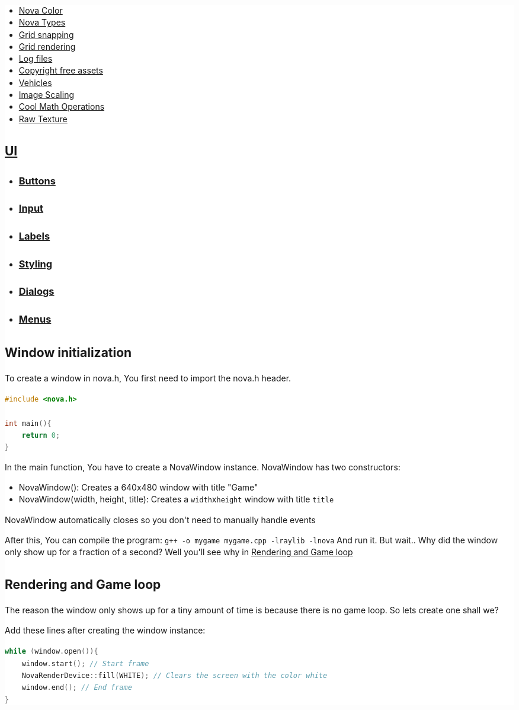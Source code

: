 - [Nova Color](#novacolor)
- [Nova Types](#nova-types)
- [Grid snapping](#novagrid)
- [Grid rendering](#novarenderdevice-grid)
- [Log files](#novalogfile-novafileh)
- [Copyright free assets](#copyright-free-assets)
- [Vehicles](#vehicles-novamisch)
- [Image Scaling](#image-scaling)
- [Cool Math Operations](#math-operations-novamisch)
- [Raw Texture](#raw-texture)

## [UI](#ui)

- ### [Buttons](#buttons)
- ### [Input](#input-boxes)
- ### [Labels](#labels)
- ### [Styling](#styling)
- ### [Dialogs](#dialogs)
- ### [Menus](#menus)


## Window initialization

To create a window in nova.h, You first need to import the nova.h header.
```cpp
#include <nova.h>

int main(){
    return 0;
}
```

In the main function, You have to create a NovaWindow instance.
NovaWindow has two constructors:
- NovaWindow(): Creates a 640x480 window with title "Game"
- NovaWindow(width, height, title): Creates a `width`x`height` window with title `title`

NovaWindow automatically closes so you don't need to manually handle events

After this, You can compile the program:
`g++ -o mygame mygame.cpp -lraylib -lnova`
And run it. But wait.. Why did the window only show up for a fraction of a second?
Well you'll see why in [Rendering and Game loop](#rendering-and-game-loop)


## Rendering and Game loop
The reason the window only shows up for a tiny amount of time is because there is no game loop.
So lets create one shall we?

Add these lines after creating the window instance:
```cpp
while (window.open()){
    window.start(); // Start frame
    NovaRenderDevice::fill(WHITE); // Clears the screen with the color white
    window.end(); // End frame
}
```
